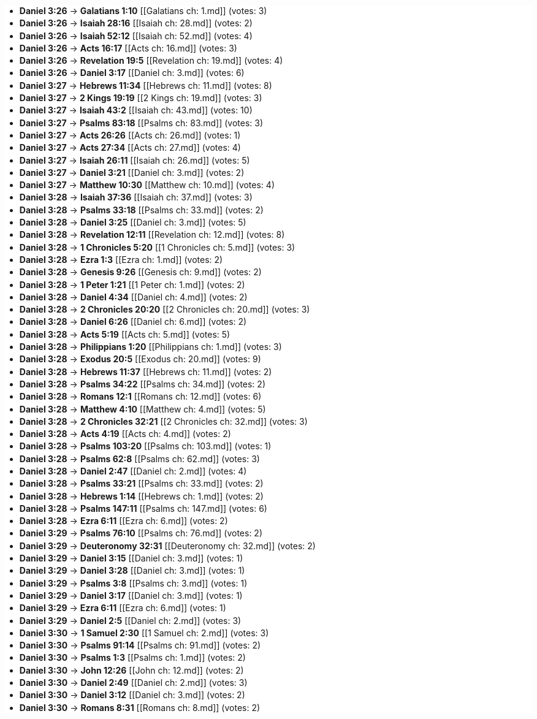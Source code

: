 - **Daniel 3:26** → **Galatians 1:10** [[Galatians ch: 1.md]] (votes: 3)
- **Daniel 3:26** → **Isaiah 28:16** [[Isaiah ch: 28.md]] (votes: 2)
- **Daniel 3:26** → **Isaiah 52:12** [[Isaiah ch: 52.md]] (votes: 4)
- **Daniel 3:26** → **Acts 16:17** [[Acts ch: 16.md]] (votes: 3)
- **Daniel 3:26** → **Revelation 19:5** [[Revelation ch: 19.md]] (votes: 4)
- **Daniel 3:26** → **Daniel 3:17** [[Daniel ch: 3.md]] (votes: 6)
- **Daniel 3:27** → **Hebrews 11:34** [[Hebrews ch: 11.md]] (votes: 8)
- **Daniel 3:27** → **2 Kings 19:19** [[2 Kings ch: 19.md]] (votes: 3)
- **Daniel 3:27** → **Isaiah 43:2** [[Isaiah ch: 43.md]] (votes: 10)
- **Daniel 3:27** → **Psalms 83:18** [[Psalms ch: 83.md]] (votes: 3)
- **Daniel 3:27** → **Acts 26:26** [[Acts ch: 26.md]] (votes: 1)
- **Daniel 3:27** → **Acts 27:34** [[Acts ch: 27.md]] (votes: 4)
- **Daniel 3:27** → **Isaiah 26:11** [[Isaiah ch: 26.md]] (votes: 5)
- **Daniel 3:27** → **Daniel 3:21** [[Daniel ch: 3.md]] (votes: 2)
- **Daniel 3:27** → **Matthew 10:30** [[Matthew ch: 10.md]] (votes: 4)
- **Daniel 3:28** → **Isaiah 37:36** [[Isaiah ch: 37.md]] (votes: 3)
- **Daniel 3:28** → **Psalms 33:18** [[Psalms ch: 33.md]] (votes: 2)
- **Daniel 3:28** → **Daniel 3:25** [[Daniel ch: 3.md]] (votes: 5)
- **Daniel 3:28** → **Revelation 12:11** [[Revelation ch: 12.md]] (votes: 8)
- **Daniel 3:28** → **1 Chronicles 5:20** [[1 Chronicles ch: 5.md]] (votes: 3)
- **Daniel 3:28** → **Ezra 1:3** [[Ezra ch: 1.md]] (votes: 2)
- **Daniel 3:28** → **Genesis 9:26** [[Genesis ch: 9.md]] (votes: 2)
- **Daniel 3:28** → **1 Peter 1:21** [[1 Peter ch: 1.md]] (votes: 2)
- **Daniel 3:28** → **Daniel 4:34** [[Daniel ch: 4.md]] (votes: 2)
- **Daniel 3:28** → **2 Chronicles 20:20** [[2 Chronicles ch: 20.md]] (votes: 3)
- **Daniel 3:28** → **Daniel 6:26** [[Daniel ch: 6.md]] (votes: 2)
- **Daniel 3:28** → **Acts 5:19** [[Acts ch: 5.md]] (votes: 5)
- **Daniel 3:28** → **Philippians 1:20** [[Philippians ch: 1.md]] (votes: 3)
- **Daniel 3:28** → **Exodus 20:5** [[Exodus ch: 20.md]] (votes: 9)
- **Daniel 3:28** → **Hebrews 11:37** [[Hebrews ch: 11.md]] (votes: 2)
- **Daniel 3:28** → **Psalms 34:22** [[Psalms ch: 34.md]] (votes: 2)
- **Daniel 3:28** → **Romans 12:1** [[Romans ch: 12.md]] (votes: 6)
- **Daniel 3:28** → **Matthew 4:10** [[Matthew ch: 4.md]] (votes: 5)
- **Daniel 3:28** → **2 Chronicles 32:21** [[2 Chronicles ch: 32.md]] (votes: 3)
- **Daniel 3:28** → **Acts 4:19** [[Acts ch: 4.md]] (votes: 2)
- **Daniel 3:28** → **Psalms 103:20** [[Psalms ch: 103.md]] (votes: 1)
- **Daniel 3:28** → **Psalms 62:8** [[Psalms ch: 62.md]] (votes: 3)
- **Daniel 3:28** → **Daniel 2:47** [[Daniel ch: 2.md]] (votes: 4)
- **Daniel 3:28** → **Psalms 33:21** [[Psalms ch: 33.md]] (votes: 2)
- **Daniel 3:28** → **Hebrews 1:14** [[Hebrews ch: 1.md]] (votes: 2)
- **Daniel 3:28** → **Psalms 147:11** [[Psalms ch: 147.md]] (votes: 6)
- **Daniel 3:28** → **Ezra 6:11** [[Ezra ch: 6.md]] (votes: 2)
- **Daniel 3:29** → **Psalms 76:10** [[Psalms ch: 76.md]] (votes: 2)
- **Daniel 3:29** → **Deuteronomy 32:31** [[Deuteronomy ch: 32.md]] (votes: 2)
- **Daniel 3:29** → **Daniel 3:15** [[Daniel ch: 3.md]] (votes: 1)
- **Daniel 3:29** → **Daniel 3:28** [[Daniel ch: 3.md]] (votes: 1)
- **Daniel 3:29** → **Psalms 3:8** [[Psalms ch: 3.md]] (votes: 1)
- **Daniel 3:29** → **Daniel 3:17** [[Daniel ch: 3.md]] (votes: 1)
- **Daniel 3:29** → **Ezra 6:11** [[Ezra ch: 6.md]] (votes: 1)
- **Daniel 3:29** → **Daniel 2:5** [[Daniel ch: 2.md]] (votes: 3)
- **Daniel 3:30** → **1 Samuel 2:30** [[1 Samuel ch: 2.md]] (votes: 3)
- **Daniel 3:30** → **Psalms 91:14** [[Psalms ch: 91.md]] (votes: 2)
- **Daniel 3:30** → **Psalms 1:3** [[Psalms ch: 1.md]] (votes: 2)
- **Daniel 3:30** → **John 12:26** [[John ch: 12.md]] (votes: 2)
- **Daniel 3:30** → **Daniel 2:49** [[Daniel ch: 2.md]] (votes: 3)
- **Daniel 3:30** → **Daniel 3:12** [[Daniel ch: 3.md]] (votes: 2)
- **Daniel 3:30** → **Romans 8:31** [[Romans ch: 8.md]] (votes: 2)
